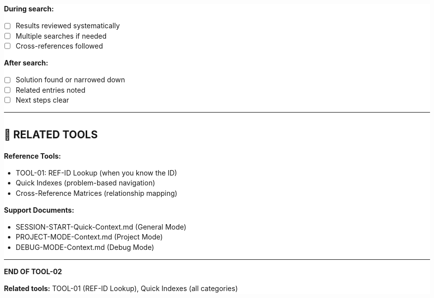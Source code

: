**During search:**
- [ ] Results reviewed systematically
- [ ] Multiple searches if needed
- [ ] Cross-references followed

**After search:**
- [ ] Solution found or narrowed down
- [ ] Related entries noted
- [ ] Next steps clear

---

## 🔗 RELATED TOOLS

**Reference Tools:**
- TOOL-01: REF-ID Lookup (when you know the ID)
- Quick Indexes (problem-based navigation)
- Cross-Reference Matrices (relationship mapping)

**Support Documents:**
- SESSION-START-Quick-Context.md (General Mode)
- PROJECT-MODE-Context.md (Project Mode)
- DEBUG-MODE-Context.md (Debug Mode)

---

**END OF TOOL-02**

**Related tools:** TOOL-01 (REF-ID Lookup), Quick Indexes (all categories)
